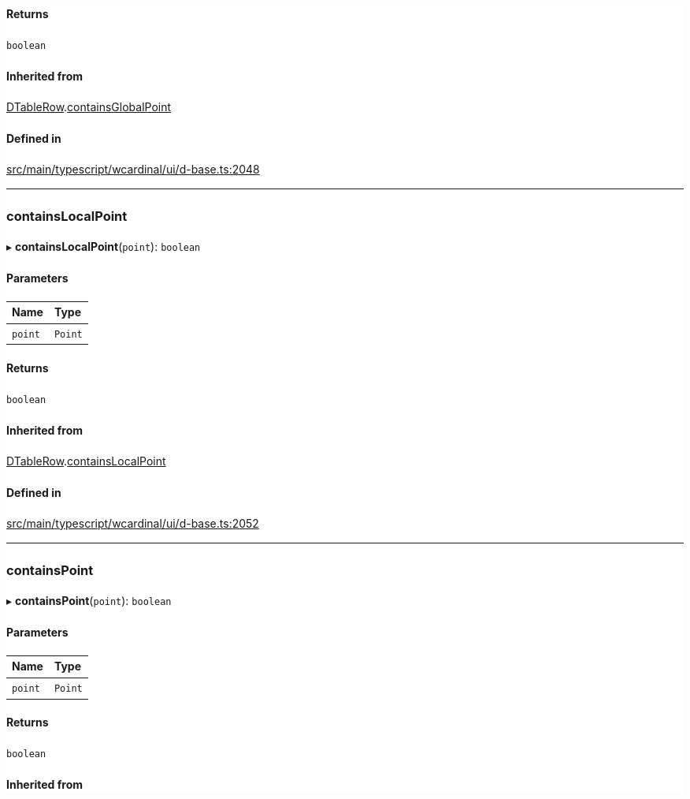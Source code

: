 #### Returns

`boolean`

#### Inherited from

[DTableRow](DTableRow.md).[containsGlobalPoint](DTableRow.md#containsglobalpoint)

#### Defined in

[src/main/typescript/wcardinal/ui/d-base.ts:2048](https://github.com/winter-cardinal/winter-cardinal-ui/blob/v0.310.1/src/main/typescript/wcardinal/ui/d-base.ts#L2048)

___

### containsLocalPoint

▸ **containsLocalPoint**(`point`): `boolean`

#### Parameters

| Name | Type |
| :------ | :------ |
| `point` | `Point` |

#### Returns

`boolean`

#### Inherited from

[DTableRow](DTableRow.md).[containsLocalPoint](DTableRow.md#containslocalpoint)

#### Defined in

[src/main/typescript/wcardinal/ui/d-base.ts:2052](https://github.com/winter-cardinal/winter-cardinal-ui/blob/v0.310.1/src/main/typescript/wcardinal/ui/d-base.ts#L2052)

___

### containsPoint

▸ **containsPoint**(`point`): `boolean`

#### Parameters

| Name | Type |
| :------ | :------ |
| `point` | `Point` |

#### Returns

`boolean`

#### Inherited from
